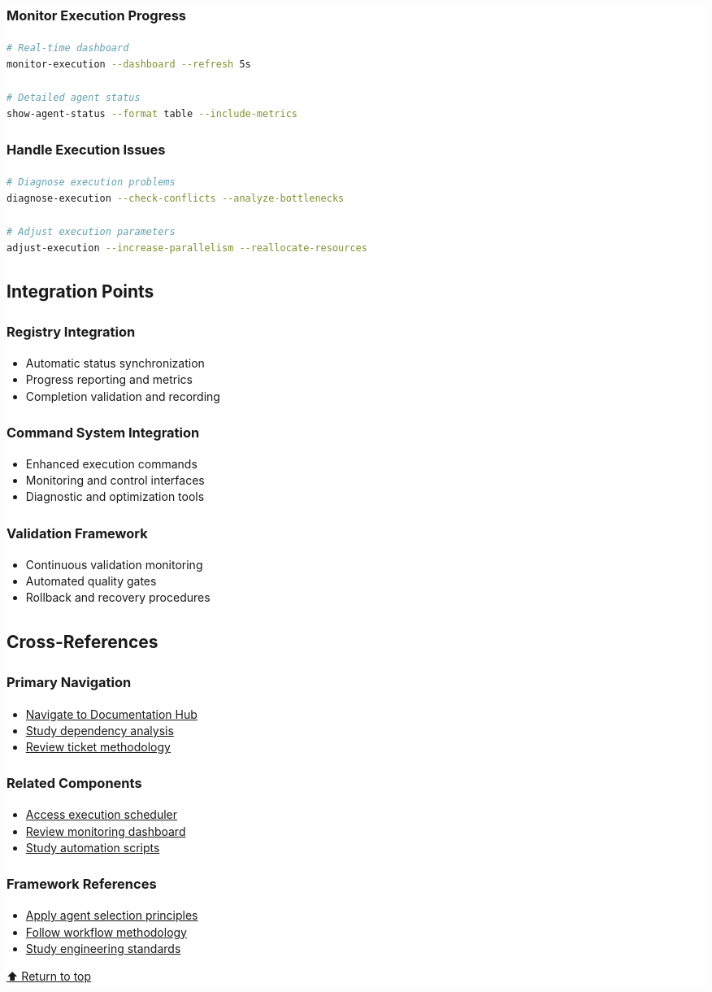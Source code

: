 ### Monitor Execution Progress
```bash
# Real-time dashboard
monitor-execution --dashboard --refresh 5s

# Detailed agent status
show-agent-status --format table --include-metrics
```

### Handle Execution Issues
```bash
# Diagnose execution problems
diagnose-execution --check-conflicts --analyze-bottlenecks

# Adjust execution parameters
adjust-execution --increase-parallelism --reallocate-resources
```

## Integration Points

### Registry Integration
- Automatic status synchronization
- Progress reporting and metrics
- Completion validation and recording

### Command System Integration
- Enhanced execution commands
- Monitoring and control interfaces
- Diagnostic and optimization tools

### Validation Framework
- Continuous validation monitoring
- Automated quality gates
- Rollback and recovery procedures

## Cross-References

### Primary Navigation
- [Navigate to Documentation Hub](../../index.md)
- [Study dependency analysis](ticket-dependency-analysis.md)
- [Review ticket methodology](../TICKET_METHODOLOGY.md)

### Related Components
- [Access execution scheduler](ticket-execution-scheduler.md)
- [Review monitoring dashboard](ticket-metrics-dashboard.md)
- [Study automation scripts](ticket-automation-scripts.md)

### Framework References
- [Apply agent selection principles](../../principles/agent-selection.md)
- [Follow workflow methodology](../../principles/workflow.md)
- [Study engineering standards](../../principles/engineering.md)

[⬆ Return to top](#ticket-parallel-execution-engine)